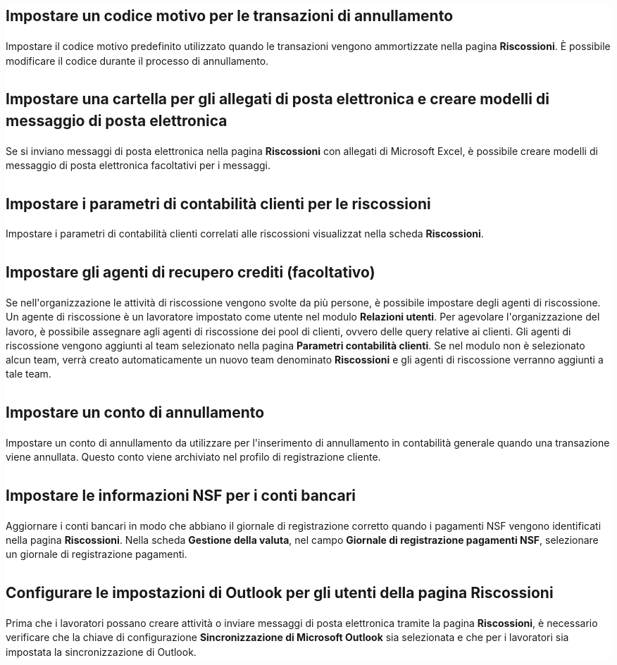 ## <a name="set-up-a-reason-code-for-writeoff-transactions"></a>Impostare un codice motivo per le transazioni di annullamento
Impostare il codice motivo predefinito utilizzato quando le transazioni vengono ammortizzate nella pagina **Riscossioni**. È possibile modificare il codice durante il processo di annullamento.

## <a name="set-up-a-folder-for-email-attachments-and-create-email-templates"></a>Impostare una cartella per gli allegati di posta elettronica e creare modelli di messaggio di posta elettronica
Se si inviano messaggi di posta elettronica nella pagina **Riscossioni** con allegati di Microsoft Excel, è possibile creare modelli di messaggio di posta elettronica facoltativi per i messaggi.

## <a name="set-up-accounts-receivable-parameters-for-collections"></a>Impostare i parametri di contabilità clienti per le riscossioni
Impostare i parametri di contabilità clienti correlati alle riscossioni visualizzat nella scheda **Riscossioni**.

## <a name="optional-set-up-collections-agents"></a>Impostare gli agenti di recupero crediti (facoltativo)
Se nell'organizzazione le attività di riscossione vengono svolte da più persone, è possibile impostare degli agenti di riscossione. Un agente di riscossione è un lavoratore impostato come utente nel modulo **Relazioni utenti**. Per agevolare l'organizzazione del lavoro, è possibile assegnare agli agenti di riscossione dei pool di clienti, ovvero delle query relative ai clienti. Gli agenti di riscossione vengono aggiunti al team selezionato nella pagina **Parametri contabilità clienti**. Se nel modulo non è selezionato alcun team, verrà creato automaticamente un nuovo team denominato **Riscossioni** e gli agenti di riscossione verranno aggiunti a tale team.

## <a name="set-up-a-writeoff-account"></a>Impostare un conto di annullamento
Impostare un conto di annullamento da utilizzare per l'inserimento di annullamento in contabilità generale quando una transazione viene annullata. Questo conto viene archiviato nel profilo di registrazione cliente.

## <a name="set-up-nsf-information-for-bank-accounts"></a>Impostare le informazioni NSF per i conti bancari
Aggiornare i conti bancari in modo che abbiano il giornale di registrazione corretto quando i pagamenti NSF vengono identificati nella pagina **Riscossioni**. Nella scheda **Gestione della valuta**, nel campo **Giornale di registrazione pagamenti NSF**, selezionare un giornale di registrazione pagamenti.

## <a name="set-up-outlook-settings-for-users-of-the-collections-page"></a>Configurare le impostazioni di Outlook per gli utenti della pagina Riscossioni
Prima che i lavoratori possano creare attività o inviare messaggi di posta elettronica tramite la pagina **Riscossioni**, è necessario verificare che la chiave di configurazione **Sincronizzazione di Microsoft Outlook** sia selezionata e che per i lavoratori sia impostata la sincronizzazione di Outlook.
